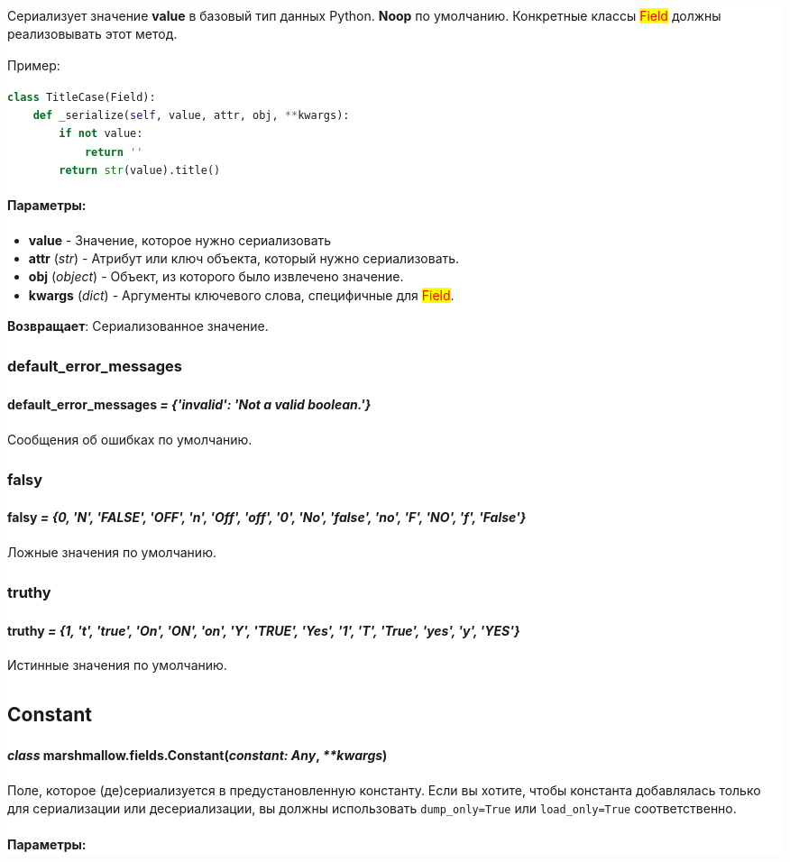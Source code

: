 Сериализует значение **value** в базовый тип данных Python. **Noop** по умолчанию. Конкретные классы <mark style="color:red;">Field</mark> должны реализовывать этот метод.

Пример:

```python
class TitleCase(Field):
    def _serialize(self, value, attr, obj, **kwargs):
        if not value:
            return ''
        return str(value).title()
```

#### Параметры:

* **value** - Значение, которое нужно сериализовать
* **attr** (_str_) - Атрибут или ключ объекта, который нужно сериализовать.
* **obj** (_object_) - Объект, из которого было извлечено значение.
* **kwargs** (_dict_) - Аргументы ключевого слова, специфичные для <mark style="color:red;">Field</mark>.

**Возвращает**: Сериализованное значение.

### default\_error\_messages

#### default\_error\_messages _= {'invalid': 'Not a valid boolean.'}_

Сообщения об ошибках по умолчанию.

### falsy

#### falsy _= {0, 'N', 'FALSE', 'OFF', 'n', 'Off', 'off', '0', 'No', 'false', 'no', 'F', 'NO', 'f', 'False'}_

Ложные значения по умолчанию.

### truthy

#### truthy _= {1, 't', 'true', 'On', 'ON', 'on', 'Y', 'TRUE', 'Yes', '1', 'T', 'True', 'yes', 'y', 'YES'}_

Истинные значения по умолчанию.

## Constant

#### _class_ marshmallow.fields.Constant(_constant: Any_, _\*\*kwargs_)

Поле, которое (де)сериализуется в предустановленную константу. Если вы хотите, чтобы константа добавлялась только для сериализации или десериализации, вы должны использовать `dump_only=True` или `load_only=True` соответственно.

#### Параметры:
